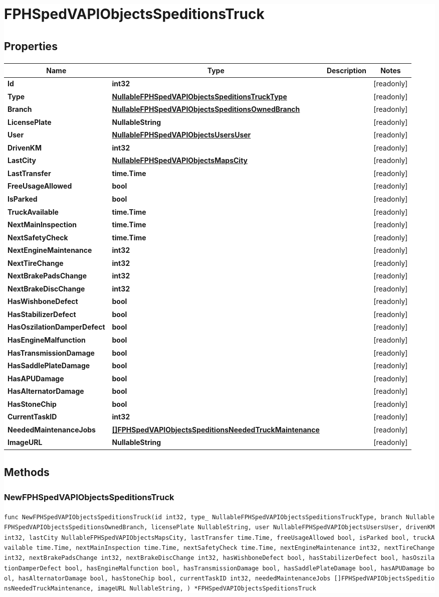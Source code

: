 # FPHSpedVAPIObjectsSpeditionsTruck

## Properties

Name | Type | Description | Notes
------------ | ------------- | ------------- | -------------
**Id** | **int32** |  | [readonly] 
**Type** | [**NullableFPHSpedVAPIObjectsSpeditionsTruckType**](FPHSpedVAPIObjectsSpeditionsTruckType.md) |  | [readonly] 
**Branch** | [**NullableFPHSpedVAPIObjectsSpeditionsOwnedBranch**](FPHSpedVAPIObjectsSpeditionsOwnedBranch.md) |  | [readonly] 
**LicensePlate** | **NullableString** |  | [readonly] 
**User** | [**NullableFPHSpedVAPIObjectsUsersUser**](FPHSpedVAPIObjectsUsersUser.md) |  | [readonly] 
**DrivenKM** | **int32** |  | [readonly] 
**LastCity** | [**NullableFPHSpedVAPIObjectsMapsCity**](FPHSpedVAPIObjectsMapsCity.md) |  | [readonly] 
**LastTransfer** | **time.Time** |  | [readonly] 
**FreeUsageAllowed** | **bool** |  | [readonly] 
**IsParked** | **bool** |  | [readonly] 
**TruckAvailable** | **time.Time** |  | [readonly] 
**NextMainInspection** | **time.Time** |  | [readonly] 
**NextSafetyCheck** | **time.Time** |  | [readonly] 
**NextEngineMaintenance** | **int32** |  | [readonly] 
**NextTireChange** | **int32** |  | [readonly] 
**NextBrakePadsChange** | **int32** |  | [readonly] 
**NextBrakeDiscChange** | **int32** |  | [readonly] 
**HasWishboneDefect** | **bool** |  | [readonly] 
**HasStabilizerDefect** | **bool** |  | [readonly] 
**HasOszilationDamperDefect** | **bool** |  | [readonly] 
**HasEngineMalfunction** | **bool** |  | [readonly] 
**HasTransmissionDamage** | **bool** |  | [readonly] 
**HasSaddlePlateDamage** | **bool** |  | [readonly] 
**HasAPUDamage** | **bool** |  | [readonly] 
**HasAlternatorDamage** | **bool** |  | [readonly] 
**HasStoneChip** | **bool** |  | [readonly] 
**CurrentTaskID** | **int32** |  | [readonly] 
**NeededMaintenanceJobs** | [**[]FPHSpedVAPIObjectsSpeditionsNeededTruckMaintenance**](FPHSpedVAPIObjectsSpeditionsNeededTruckMaintenance.md) |  | [readonly] 
**ImageURL** | **NullableString** |  | [readonly] 

## Methods

### NewFPHSpedVAPIObjectsSpeditionsTruck

`func NewFPHSpedVAPIObjectsSpeditionsTruck(id int32, type_ NullableFPHSpedVAPIObjectsSpeditionsTruckType, branch NullableFPHSpedVAPIObjectsSpeditionsOwnedBranch, licensePlate NullableString, user NullableFPHSpedVAPIObjectsUsersUser, drivenKM int32, lastCity NullableFPHSpedVAPIObjectsMapsCity, lastTransfer time.Time, freeUsageAllowed bool, isParked bool, truckAvailable time.Time, nextMainInspection time.Time, nextSafetyCheck time.Time, nextEngineMaintenance int32, nextTireChange int32, nextBrakePadsChange int32, nextBrakeDiscChange int32, hasWishboneDefect bool, hasStabilizerDefect bool, hasOszilationDamperDefect bool, hasEngineMalfunction bool, hasTransmissionDamage bool, hasSaddlePlateDamage bool, hasAPUDamage bool, hasAlternatorDamage bool, hasStoneChip bool, currentTaskID int32, neededMaintenanceJobs []FPHSpedVAPIObjectsSpeditionsNeededTruckMaintenance, imageURL NullableString, ) *FPHSpedVAPIObjectsSpeditionsTruck`
